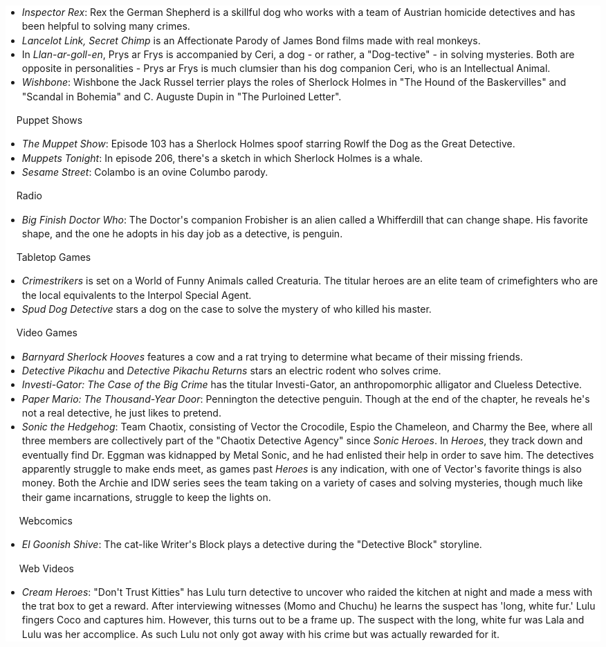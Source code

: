 -   _Inspector Rex_: Rex the German Shepherd is a skillful dog who works with a team of Austrian homicide detectives and has been helpful to solving many crimes.
-   _Lancelot Link, Secret Chimp_ is an Affectionate Parody of James Bond films made with real monkeys.
-   In _Llan-ar-goll-en_, Prys ar Frys is accompanied by Ceri, a dog - or rather, a "Dog-tective" - in solving mysteries. Both are opposite in personalities - Prys ar Frys is much clumsier than his dog companion Ceri, who is an Intellectual Animal.
-   _Wishbone_: Wishbone the Jack Russel terrier plays the roles of Sherlock Holmes in "The Hound of the Baskervilles" and "Scandal in Bohemia" and C. Auguste Dupin in "The Purloined Letter".

    Puppet Shows 

-   _The Muppet Show_: Episode 103 has a Sherlock Holmes spoof starring Rowlf the Dog as the Great Detective.
-   _Muppets Tonight_: In episode 206, there's a sketch in which Sherlock Holmes is a whale.
-   _Sesame Street_: Colambo is an ovine Columbo parody.

    Radio 

-   _Big Finish Doctor Who_: The Doctor's companion Frobisher is an alien called a Whifferdill that can change shape. His favorite shape, and the one he adopts in his day job as a detective, is penguin.

    Tabletop Games 

-   _Crimestrikers_ is set on a World of Funny Animals called Creaturia. The titular heroes are an elite team of crimefighters who are the local equivalents to the Interpol Special Agent.
-   _Spud Dog Detective_ stars a dog on the case to solve the mystery of who killed his master.

    Video Games 

-   _Barnyard Sherlock Hooves_ features a cow and a rat trying to determine what became of their missing friends.
-   _Detective Pikachu_ and _Detective Pikachu Returns_ stars an electric rodent who solves crime.
-   _Investi-Gator: The Case of the Big Crime_ has the titular Investi-Gator, an anthropomorphic alligator and Clueless Detective.
-   _Paper Mario: The Thousand-Year Door_: Pennington the detective penguin. Though at the end of the chapter, he reveals he's not a real detective, he just likes to pretend.
-   _Sonic the Hedgehog_: Team Chaotix, consisting of Vector the Crocodile, Espio the Chameleon, and Charmy the Bee, where all three members are collectively part of the "Chaotix Detective Agency" since _Sonic Heroes_. In _Heroes_, they track down and eventually find Dr. Eggman was kidnapped by Metal Sonic, and he had enlisted their help in order to save him. The detectives apparently struggle to make ends meet, as games past _Heroes_ is any indication, with one of Vector's favorite things is also money. Both the Archie and IDW series sees the team taking on a variety of cases and solving mysteries, though much like their game incarnations, struggle to keep the lights on.

     Webcomics 

-   _El Goonish Shive_: The cat-like Writer's Block plays a detective during the "Detective Block" storyline.

     Web Videos 

-   _Cream Heroes_: "Don't Trust Kitties" has Lulu turn detective to uncover who raided the kitchen at night and made a mess with the trat box to get a reward. After interviewing witnesses (Momo and Chuchu) he learns the suspect has 'long, white fur.' Lulu fingers Coco and captures him. However, this turns out to be a frame up. The suspect with the long, white fur was Lala and Lulu was her accomplice. As such Lulu not only got away with his crime but was actually rewarded for it.
